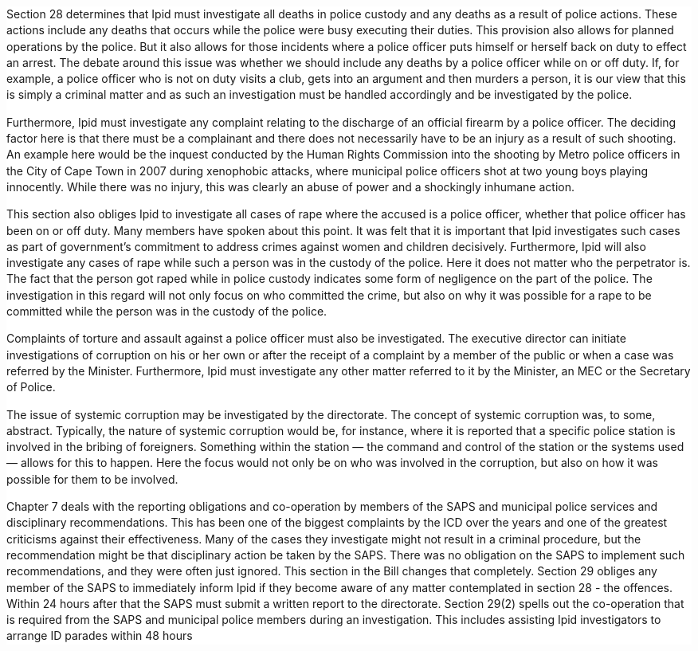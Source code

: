 Section 28 determines that Ipid must investigate all deaths in police
custody and any deaths as a result of police actions. These actions include
any deaths that occurs while the police were busy executing their duties.
This provision also allows for planned operations by the police. But it
also allows for those incidents where a police officer puts himself or
herself back on duty to effect an arrest. The debate around this issue was
whether we should include any deaths by a police officer while on or off
duty. If, for example, a police officer who is not on duty visits a club,
gets into an argument and then murders a person, it is our view that this
is simply a criminal matter and as such an investigation must be handled
accordingly and be investigated by the police.

Furthermore, Ipid must investigate any complaint relating to the discharge
of an official firearm by a police officer. The deciding factor here is
that there must be a complainant and there does not necessarily have to be
an injury as a result of such shooting. An example here would be the
inquest conducted by the Human Rights Commission into the shooting by Metro
police officers in the City of Cape Town in 2007 during xenophobic attacks,
where municipal police officers shot at two young boys playing innocently.
While there was no injury, this was clearly an abuse of power and a
shockingly inhumane action.

This section also obliges Ipid to investigate all cases of rape where the
accused is a police officer, whether that police officer has been on or off
duty. Many members have spoken about this point. It was felt that it is
important that Ipid investigates such cases as part of government’s
commitment to address crimes against women and children decisively.
Furthermore, Ipid will also investigate any cases of rape while such a
person was in the custody of the police. Here it does not matter who the
perpetrator is. The fact that the person got raped while in police custody
indicates some form of negligence on the part of the police. The
investigation in this regard will not only focus on who committed the
crime, but also on why it was possible for a rape to be committed while the
person was in the custody of the police.

Complaints of torture and assault against a police officer must also be
investigated. The executive director can initiate investigations of
corruption on his or her own or after the receipt of a complaint by a
member of the public or when a case was referred by the Minister.
Furthermore, Ipid must investigate any other matter referred to it by the
Minister, an MEC or the Secretary of Police.

The issue of systemic corruption may be investigated by the directorate.
The concept of systemic corruption was, to some, abstract. Typically, the
nature of systemic corruption would be, for instance, where it is reported
that a specific police station is involved in the bribing of foreigners.
Something within the station — the command and control of the station or
the systems used — allows for this to happen. Here the focus would not only
be on who was involved in the corruption, but also on how it was possible
for them to be involved.

Chapter 7 deals with the reporting obligations and co-operation by members
of the SAPS and municipal police services and disciplinary recommendations.
This has been one of the biggest complaints by the ICD over the years and
one of the greatest criticisms against their effectiveness. Many of the
cases they investigate might not result in a criminal procedure, but the
recommendation might be that disciplinary action be taken by the SAPS.
There was no obligation on the SAPS to implement such recommendations, and
they were often just ignored. This section in the Bill changes that
completely.
Section 29 obliges any member of the SAPS to immediately inform Ipid if
they become aware of any matter contemplated in section 28 - the offences.
Within 24 hours after that the SAPS must submit a written report to the
directorate. Section 29(2) spells out the co-operation that is required
from the SAPS and municipal police members during an investigation. This
includes assisting Ipid investigators to arrange ID parades within 48 hours